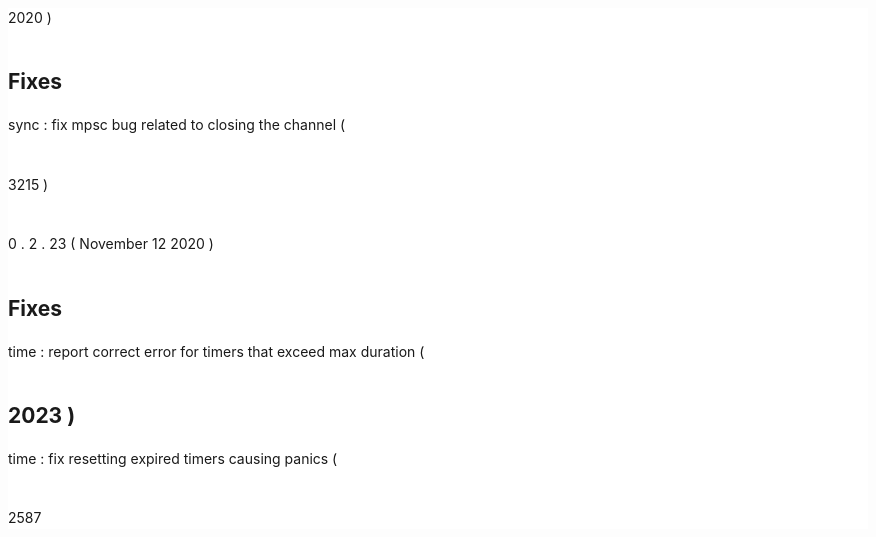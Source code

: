 2020
)
#
#
#
Fixes
-
sync
:
fix
mpsc
bug
related
to
closing
the
channel
(
#
3215
)
#
0
.
2
.
23
(
November
12
2020
)
#
#
#
Fixes
-
time
:
report
correct
error
for
timers
that
exceed
max
duration
(
#
2023
)
-
time
:
fix
resetting
expired
timers
causing
panics
(
#
2587